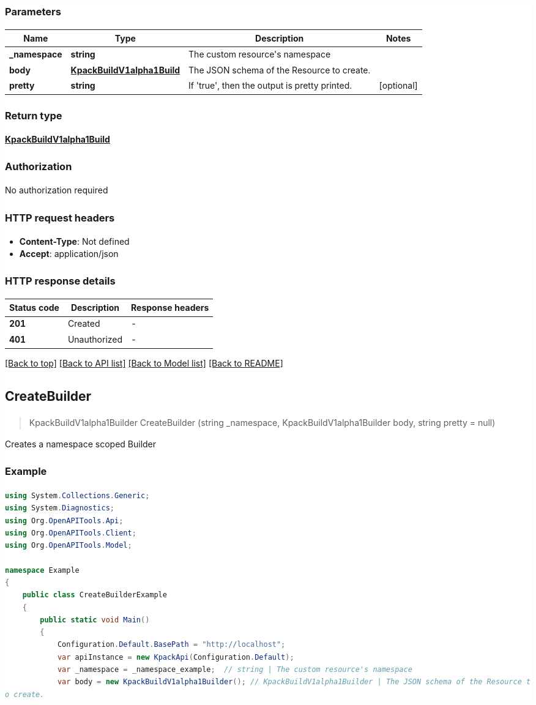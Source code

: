 ### Parameters


Name | Type | Description  | Notes
------------- | ------------- | ------------- | -------------
 **_namespace** | **string**| The custom resource&#39;s namespace | 
 **body** | [**KpackBuildV1alpha1Build**](KpackBuildV1alpha1Build.md)| The JSON schema of the Resource to create. | 
 **pretty** | **string**| If &#39;true&#39;, then the output is pretty printed. | [optional] 

### Return type

[**KpackBuildV1alpha1Build**](KpackBuildV1alpha1Build.md)

### Authorization

No authorization required

### HTTP request headers

- **Content-Type**: Not defined
- **Accept**: application/json

### HTTP response details
| Status code | Description | Response headers |
|-------------|-------------|------------------|
| **201** | Created |  -  |
| **401** | Unauthorized |  -  |

[[Back to top]](#)
[[Back to API list]](../README.md#documentation-for-api-endpoints)
[[Back to Model list]](../README.md#documentation-for-models)
[[Back to README]](../README.md)


## CreateBuilder

> KpackBuildV1alpha1Builder CreateBuilder (string _namespace, KpackBuildV1alpha1Builder body, string pretty = null)



Creates a namespace scoped Builder

### Example

```csharp
using System.Collections.Generic;
using System.Diagnostics;
using Org.OpenAPITools.Api;
using Org.OpenAPITools.Client;
using Org.OpenAPITools.Model;

namespace Example
{
    public class CreateBuilderExample
    {
        public static void Main()
        {
            Configuration.Default.BasePath = "http://localhost";
            var apiInstance = new KpackApi(Configuration.Default);
            var _namespace = _namespace_example;  // string | The custom resource's namespace
            var body = new KpackBuildV1alpha1Builder(); // KpackBuildV1alpha1Builder | The JSON schema of the Resource to create.
```